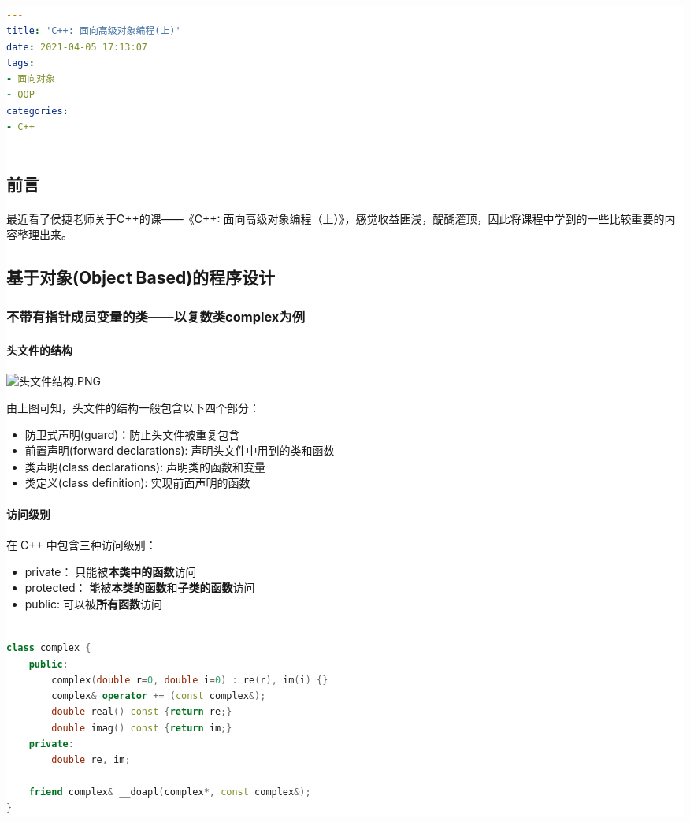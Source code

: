```yaml
---
title: 'C++: 面向高级对象编程(上)'
date: 2021-04-05 17:13:07
tags:
- 面向对象
- OOP
categories:
- C++
---
```

## 前言
最近看了侯捷老师关于C++的课——《C++: 面向高级对象编程（上）》，感觉收益匪浅，醍醐灌顶，因此将课程中学到的一些比较重要的内容整理出来。

## 基于对象(Object Based)的程序设计

### 不带有指针成员变量的类——以复数类complex为例

#### 头文件的结构

![头文件结构.PNG](https://i.loli.net/2021/04/05/MtNP8hWp4gsDBjK.png)

由上图可知，头文件的结构一般包含以下四个部分：

- 防卫式声明(guard)：防止头文件被重复包含
- 前置声明(forward declarations): 声明头文件中用到的类和函数
- 类声明(class declarations): 声明类的函数和变量
- 类定义(class definition): 实现前面声明的函数

#### 访问级别

在 C++ 中包含三种访问级别：
- private： 只能被**本类中的函数**访问
- protected： 能被**本类的函数**和**子类的函数**访问
- public: 可以被**所有函数**访问



``` C++

class complex {
    public:
        complex(double r=0, double i=0) : re(r), im(i) {}
        complex& operator += (const complex&);
        double real() const {return re;}
        double imag() const {return im;}
    private:
        double re, im;

    friend complex& __doapl(complex*, const complex&);
}

```
